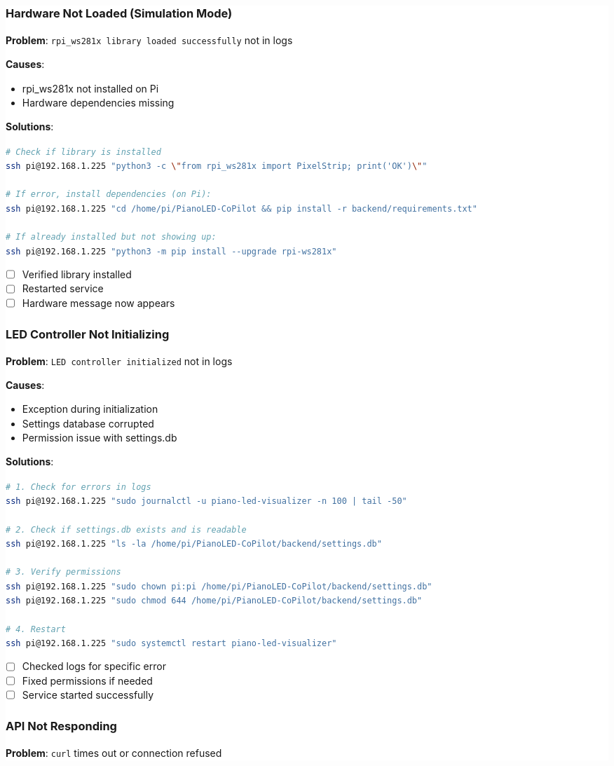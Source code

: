 ### Hardware Not Loaded (Simulation Mode)

**Problem**: `rpi_ws281x library loaded successfully` not in logs

**Causes**:
- rpi_ws281x not installed on Pi
- Hardware dependencies missing

**Solutions**:
```bash
# Check if library is installed
ssh pi@192.168.1.225 "python3 -c \"from rpi_ws281x import PixelStrip; print('OK')\""

# If error, install dependencies (on Pi):
ssh pi@192.168.1.225 "cd /home/pi/PianoLED-CoPilot && pip install -r backend/requirements.txt"

# If already installed but not showing up:
ssh pi@192.168.1.225 "python3 -m pip install --upgrade rpi-ws281x"
```
- [ ] Verified library installed
- [ ] Restarted service
- [ ] Hardware message now appears

### LED Controller Not Initializing

**Problem**: `LED controller initialized` not in logs

**Causes**:
- Exception during initialization
- Settings database corrupted
- Permission issue with settings.db

**Solutions**:
```bash
# 1. Check for errors in logs
ssh pi@192.168.1.225 "sudo journalctl -u piano-led-visualizer -n 100 | tail -50"

# 2. Check if settings.db exists and is readable
ssh pi@192.168.1.225 "ls -la /home/pi/PianoLED-CoPilot/backend/settings.db"

# 3. Verify permissions
ssh pi@192.168.1.225 "sudo chown pi:pi /home/pi/PianoLED-CoPilot/backend/settings.db"
ssh pi@192.168.1.225 "sudo chmod 644 /home/pi/PianoLED-CoPilot/backend/settings.db"

# 4. Restart
ssh pi@192.168.1.225 "sudo systemctl restart piano-led-visualizer"
```
- [ ] Checked logs for specific error
- [ ] Fixed permissions if needed
- [ ] Service started successfully

### API Not Responding

**Problem**: `curl` times out or connection refused
